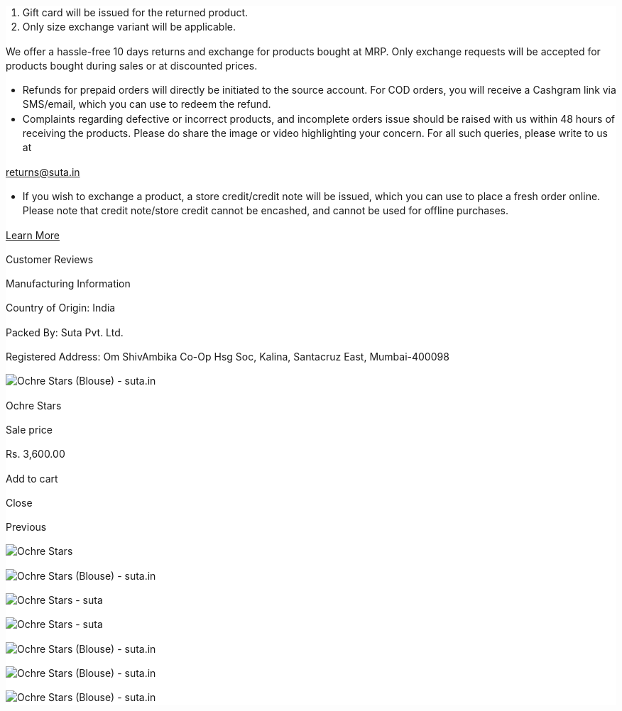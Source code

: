 1. Gift card will be issued for the returned product.
2. Only size exchange variant will be applicable.

We offer a hassle-free 10 days returns and exchange for products bought at MRP. Only exchange requests will be accepted for products bought during sales or at discounted prices.

- Refunds for prepaid orders will directly be initiated to the source account. For COD orders, you will receive a Cashgram link via SMS/email, which you can use to redeem the refund.
- Complaints regarding defective or incorrect products, and incomplete orders issue should be raised with us within 48 hours of receiving the products. Please do share the image or video highlighting your concern. For all such queries, please write to us at

[returns@suta.in](mailto:returns@suta.in)
- If you wish to exchange a product, a store credit/credit note will be issued, which you can use to place a fresh order online. Please note that credit note/store credit cannot be encashed, and cannot be used for offline purchases.

[Learn More](https://suta.in/pages/return-exchange-policy)

Customer Reviews

Manufacturing Information

Country of Origin: India

Packed By: Suta Pvt. Ltd.

Registered Address: Om ShivAmbika Co-Op Hsg Soc, Kalina, Santacruz East, Mumbai-400098

![Ochre Stars (Blouse) - suta.in](//suta.in/cdn/shop/files/ochre-stars-blouse-926474.jpg?v=1721469414&width=900)

Ochre Stars

Sale price

Rs. 3,600.00

Add to cart

Close

Previous

![Ochre Stars](//suta.in/cdn/shop/files/ochre-stars-blouse-225281_9c598200-c743-4225-a189-5beda851622e.jpg?v=1721393180&width=1536)

![Ochre Stars (Blouse) - suta.in](//suta.in/cdn/shop/files/ochre-stars-blouse-926474.jpg?v=1721469414&width=900)

![Ochre Stars - suta](//suta.in/cdn/shop/products/ochre-stars-694152.jpg?v=1721469414&width=900)

![Ochre Stars - suta](//suta.in/cdn/shop/files/ochre-stars-787011.jpg?v=1721469414&width=900)

![Ochre Stars (Blouse) - suta.in](//suta.in/cdn/shop/files/ochre-stars-blouse-411040.jpg?v=1721469414&width=900)

![Ochre Stars (Blouse) - suta.in](//suta.in/cdn/shop/files/ochre-stars-blouse-145856.jpg?v=1721469414&width=900)

![Ochre Stars (Blouse) - suta.in](//suta.in/cdn/shop/files/ochre-stars-blouse-610347.jpg?v=1721469414&width=900)

